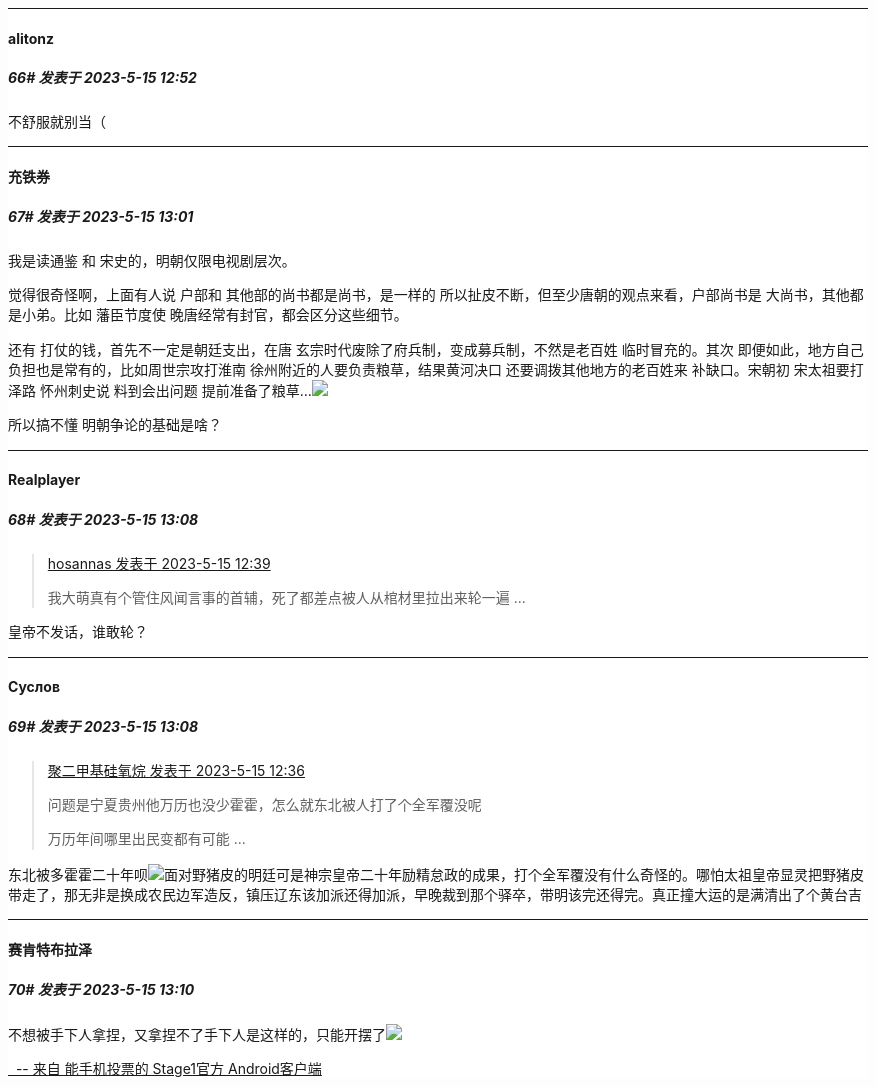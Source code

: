*****

####  alitonz  
##### 66#       发表于 2023-5-15 12:52

不舒服就别当（


*****

####  充铁券  
##### 67#       发表于 2023-5-15 13:01

我是读通鉴 和 宋史的，明朝仅限电视剧层次。

觉得很奇怪啊，上面有人说 户部和 其他部的尚书都是尚书，是一样的 所以扯皮不断，但至少唐朝的观点来看，户部尚书是 大尚书，其他都是小弟。比如 藩臣节度使 晚唐经常有封官，都会区分这些细节。

还有 打仗的钱，首先不一定是朝廷支出，在唐 玄宗时代废除了府兵制，变成募兵制，不然是老百姓 临时冒充的。其次 即便如此，地方自己负担也是常有的，比如周世宗攻打淮南 徐州附近的人要负责粮草，结果黄河决口 还要调拨其他地方的老百姓来 补缺口。宋朝初 宋太祖要打泽路 怀州刺史说 料到会出问题 提前准备了粮草…<img src="https://static.saraba1st.com/image/smiley/face2017/009.gif" referrerpolicy="no-referrer">

所以搞不懂 明朝争论的基础是啥？


*****

####  Realplayer  
##### 68#       发表于 2023-5-15 13:08

<blockquote><a href="httphttps://bbs.saraba1st.com/2b/forum.php?mod=redirect&amp;goto=findpost&amp;pid=60850323&amp;ptid=2134307" target="_blank">hosannas 发表于 2023-5-15 12:39</a>

我大萌真有个管住风闻言事的首辅，死了都差点被人从棺材里拉出来轮一遍 ...</blockquote>
皇帝不发话，谁敢轮？

*****

####  Суслов  
##### 69#       发表于 2023-5-15 13:08

<blockquote><a href="httphttps://bbs.saraba1st.com/2b/forum.php?mod=redirect&amp;goto=findpost&amp;pid=60850267&amp;ptid=2134307" target="_blank">聚二甲基硅氧烷 发表于 2023-5-15 12:36</a>

问题是宁夏贵州他万历也没少霍霍，怎么就东北被人打了个全军覆没呢

万历年间哪里出民变都有可能 ...</blockquote>
东北被多霍霍二十年呗<img src="https://static.saraba1st.com/image/smiley/face2017/065.png" referrerpolicy="no-referrer">面对野猪皮的明廷可是神宗皇帝二十年励精怠政的成果，打个全军覆没有什么奇怪的。哪怕太祖皇帝显灵把野猪皮带走了，那无非是换成农民边军造反，镇压辽东该加派还得加派，早晚裁到那个驿卒，带明该完还得完。真正撞大运的是满清出了个黄台吉

*****

####  赛肯特布拉泽  
##### 70#       发表于 2023-5-15 13:10

不想被手下人拿捏，又拿捏不了手下人是这样的，只能开摆了<img src="https://static.saraba1st.com/image/smiley/face2017/067.png" referrerpolicy="no-referrer">

[  -- 来自 能手机投票的 Stage1官方 Android客户端](https://www.coolapk.com/apk/140634)

